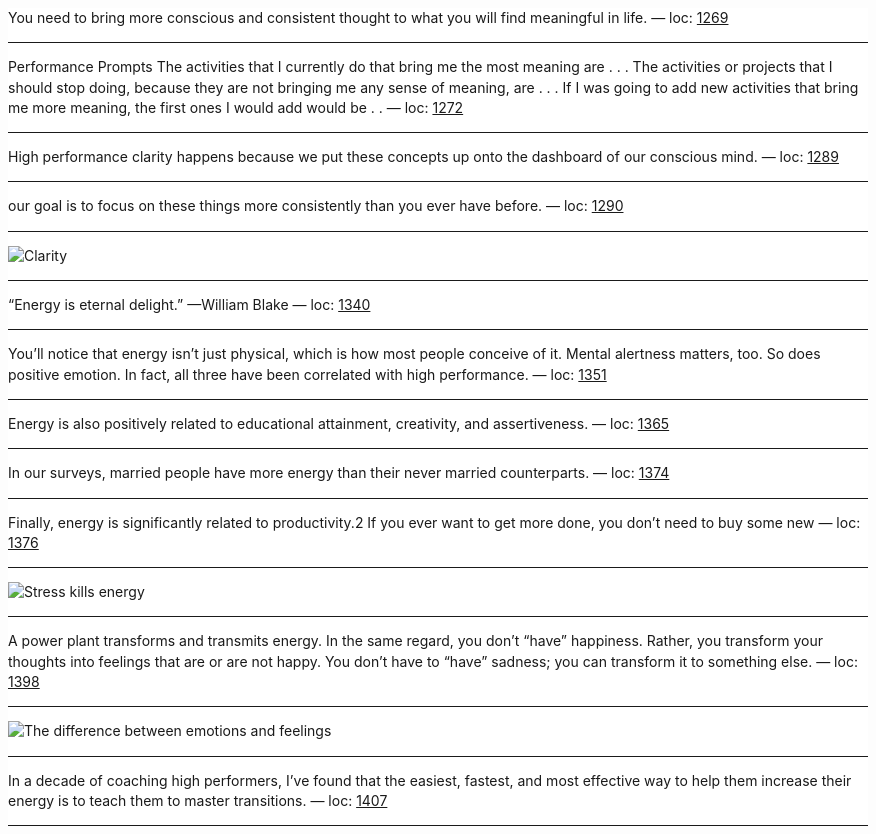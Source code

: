 You need to bring more conscious and consistent thought to what you will find meaningful in life. — loc: [1269]()

---
Performance Prompts The activities that I currently do that bring me the most meaning are . . . The activities or projects that I should stop doing, because they are not bringing me any sense of meaning, are . . . If I was going to add new activities that bring me more meaning, the first ones I would add would be . . — loc: [1272]()

---
High performance clarity happens because we put these concepts up onto the dashboard of our conscious mind. — loc: [1289]()

---
our goal is to focus on these things more consistently than you ever have before. — loc: [1290]()

---
![Clarity](out/clarity.md#^ydhyfu)

---
“Energy is eternal delight.” —William Blake — loc: [1340]()

---
You’ll notice that energy isn’t just physical, which is how most people conceive of it. Mental alertness matters, too. So does positive emotion. In fact, all three have been correlated with high performance. — loc: [1351]()

---
Energy is also positively related to educational attainment, creativity, and assertiveness. — loc: [1365]()

---
In our surveys, married people have more energy than their never married counterparts. — loc: [1374]()

---
Finally, energy is significantly related to productivity.2 If you ever want to get more done, you don’t need to buy some new — loc: [1376]()

---
![Stress kills energy](out/stress-kills-energy.md#^iwyu37)

---
A power plant transforms and transmits energy. In the same regard, you don’t “have” happiness. Rather, you transform your thoughts into feelings that are or are not happy. You don’t have to “have” sadness; you can transform it to something else. — loc: [1398]()

---
![The difference between emotions and feelings](out/the-difference-between-emotions-and-feelings.md#^85tjoj)

---
In a decade of coaching high performers, I’ve found that the easiest, fastest, and most effective way to help them increase their energy is to teach them to master transitions. — loc: [1407]()

---